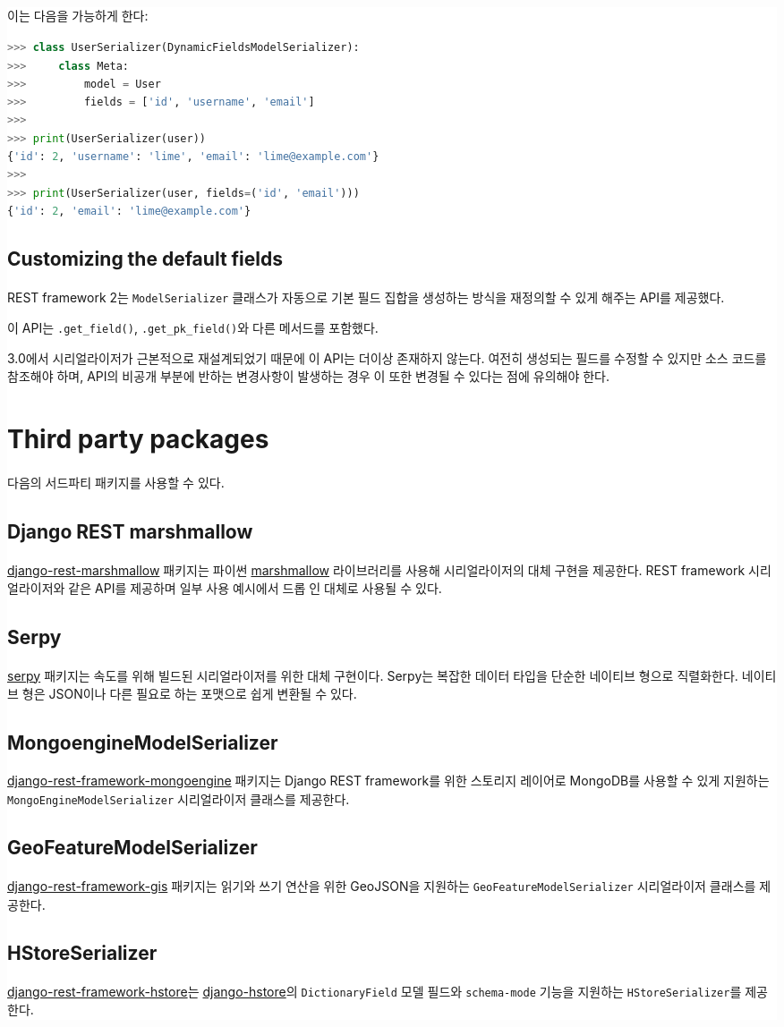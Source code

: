 이는 다음을 가능하게 한다:

```python
>>> class UserSerializer(DynamicFieldsModelSerializer):
>>>     class Meta:
>>>         model = User
>>>         fields = ['id', 'username', 'email']
>>>
>>> print(UserSerializer(user))
{'id': 2, 'username': 'lime', 'email': 'lime@example.com'}
>>>
>>> print(UserSerializer(user, fields=('id', 'email')))
{'id': 2, 'email': 'lime@example.com'}
```

## Customizing the default fields
REST framework 2는 `ModelSerializer` 클래스가 자동으로 기본 필드 집합을 생성하는 방식을 재정의할 수 있게 해주는 API를 제공했다.

이 API는 `.get_field()`, `.get_pk_field()`와 다른 메서드를 포함했다.

3.0에서 시리얼라이저가 근본적으로 재설계되었기 때문에 이 API는 더이상 존재하지 않는다. 여전히 생성되는 필드를 수정할 수 있지만 소스 코드를 참조해야 하며, API의 비공개 부분에 반하는 변경사항이 발생하는 경우 이 또한 변경될 수 있다는 점에 유의해야 한다.

# Third party packages
다음의 서드파티 패키지를 사용할 수 있다.

## Django REST marshmallow
[django-rest-marshmallow](https://marshmallow-code.github.io/django-rest-marshmallow/) 패키지는 파이썬 [marshmallow](https://marshmallow.readthedocs.io/en/latest/) 라이브러리를 사용해 시리얼라이저의 대체 구현을 제공한다. REST framework 시리얼라이저와 같은 API를 제공하며 일부 사용 예시에서 드롭 인 대체로 사용될 수 있다.

## Serpy
[serpy](https://github.com/clarkduvall/serpy) 패키지는 속도를 위해 빌드된 시리얼라이저를 위한 대체 구현이다. Serpy는 복잡한 데이터 타입을 단순한 네이티브 형으로 직렬화한다. 네이티브 형은 JSON이나 다른 필요로 하는 포맷으로 쉽게 변환될 수 있다.

## MongoengineModelSerializer
[django-rest-framework-mongoengine](https://github.com/umutbozkurt/django-rest-framework-mongoengine) 패키지는 Django REST framework를 위한 스토리지 레이어로 MongoDB를 사용할 수 있게 지원하는 `MongoEngineModelSerializer` 시리얼라이저 클래스를 제공한다.

## GeoFeatureModelSerializer
[django-rest-framework-gis](https://github.com/djangonauts/django-rest-framework-gis) 패키지는 읽기와 쓰기 연산을 위한 GeoJSON을 지원하는 `GeoFeatureModelSerializer` 시리얼라이저 클래스를 제공한다.

## HStoreSerializer
[django-rest-framework-hstore](https://github.com/djangonauts/django-rest-framework-hstore)는 [django-hstore](https://github.com/djangonauts/django-hstore)의 `DictionaryField` 모델 필드와 `schema-mode` 기능을 지원하는 `HStoreSerializer`를 제공한다.
